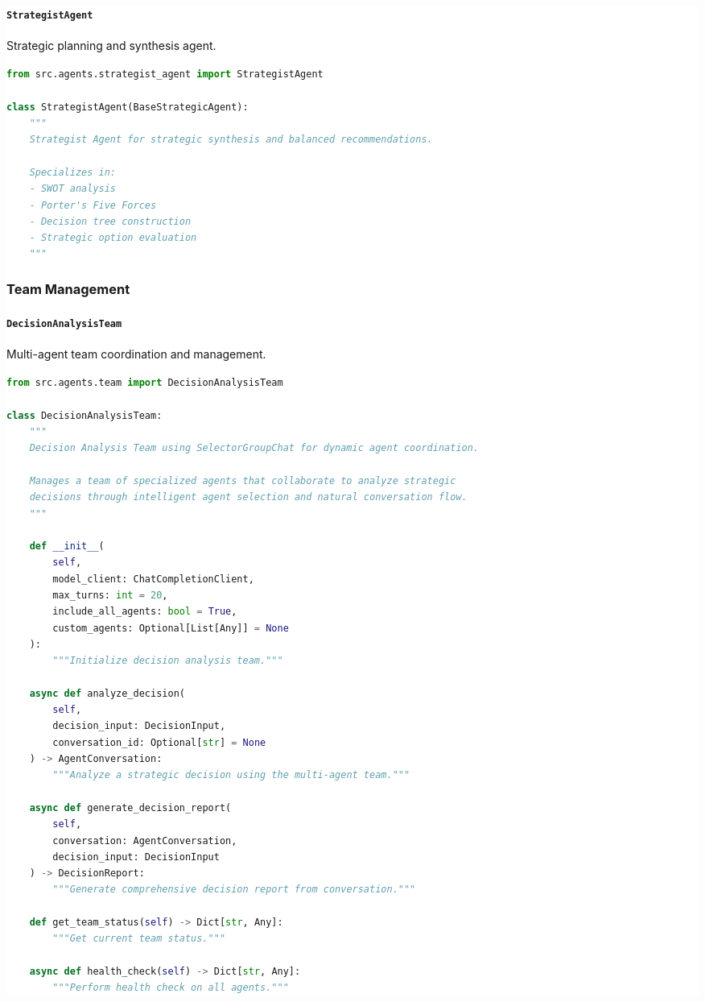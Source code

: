 #### `StrategistAgent`

Strategic planning and synthesis agent.

```python
from src.agents.strategist_agent import StrategistAgent

class StrategistAgent(BaseStrategicAgent):
    """
    Strategist Agent for strategic synthesis and balanced recommendations.
    
    Specializes in:
    - SWOT analysis
    - Porter's Five Forces
    - Decision tree construction
    - Strategic option evaluation
    """
```

### Team Management

#### `DecisionAnalysisTeam`

Multi-agent team coordination and management.

```python
from src.agents.team import DecisionAnalysisTeam

class DecisionAnalysisTeam:
    """
    Decision Analysis Team using SelectorGroupChat for dynamic agent coordination.
    
    Manages a team of specialized agents that collaborate to analyze strategic 
    decisions through intelligent agent selection and natural conversation flow.
    """
    
    def __init__(
        self,
        model_client: ChatCompletionClient,
        max_turns: int = 20,
        include_all_agents: bool = True,
        custom_agents: Optional[List[Any]] = None
    ):
        """Initialize decision analysis team."""
    
    async def analyze_decision(
        self,
        decision_input: DecisionInput,
        conversation_id: Optional[str] = None
    ) -> AgentConversation:
        """Analyze a strategic decision using the multi-agent team."""
    
    async def generate_decision_report(
        self,
        conversation: AgentConversation,
        decision_input: DecisionInput
    ) -> DecisionReport:
        """Generate comprehensive decision report from conversation."""
    
    def get_team_status(self) -> Dict[str, Any]:
        """Get current team status."""
    
    async def health_check(self) -> Dict[str, Any]:
        """Perform health check on all agents."""
```

